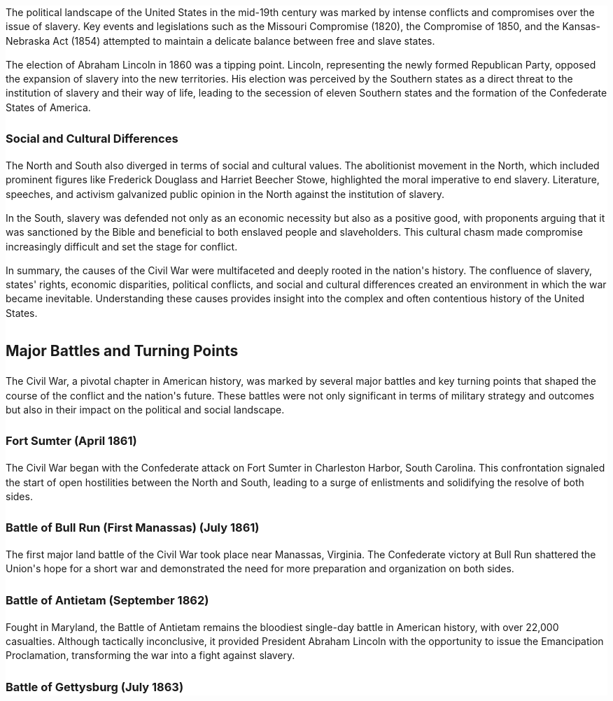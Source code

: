 The political landscape of the United States in the mid-19th century was marked by intense conflicts and compromises over the issue of slavery. Key events and legislations such as the Missouri Compromise (1820), the Compromise of 1850, and the Kansas-Nebraska Act (1854) attempted to maintain a delicate balance between free and slave states.

The election of Abraham Lincoln in 1860 was a tipping point. Lincoln, representing the newly formed Republican Party, opposed the expansion of slavery into the new territories. His election was perceived by the Southern states as a direct threat to the institution of slavery and their way of life, leading to the secession of eleven Southern states and the formation of the Confederate States of America.

### Social and Cultural Differences

The North and South also diverged in terms of social and cultural values. The abolitionist movement in the North, which included prominent figures like Frederick Douglass and Harriet Beecher Stowe, highlighted the moral imperative to end slavery. Literature, speeches, and activism galvanized public opinion in the North against the institution of slavery.

In the South, slavery was defended not only as an economic necessity but also as a positive good, with proponents arguing that it was sanctioned by the Bible and beneficial to both enslaved people and slaveholders. This cultural chasm made compromise increasingly difficult and set the stage for conflict.

In summary, the causes of the Civil War were multifaceted and deeply rooted in the nation's history. The confluence of slavery, states' rights, economic disparities, political conflicts, and social and cultural differences created an environment in which the war became inevitable. Understanding these causes provides insight into the complex and often contentious history of the United States.
## Major Battles and Turning Points
The Civil War, a pivotal chapter in American history, was marked by several major battles and key turning points that shaped the course of the conflict and the nation's future. These battles were not only significant in terms of military strategy and outcomes but also in their impact on the political and social landscape.

### Fort Sumter (April 1861)

The Civil War began with the Confederate attack on Fort Sumter in Charleston Harbor, South Carolina. This confrontation signaled the start of open hostilities between the North and South, leading to a surge of enlistments and solidifying the resolve of both sides.

### Battle of Bull Run (First Manassas) (July 1861)

The first major land battle of the Civil War took place near Manassas, Virginia. The Confederate victory at Bull Run shattered the Union's hope for a short war and demonstrated the need for more preparation and organization on both sides.

### Battle of Antietam (September 1862)

Fought in Maryland, the Battle of Antietam remains the bloodiest single-day battle in American history, with over 22,000 casualties. Although tactically inconclusive, it provided President Abraham Lincoln with the opportunity to issue the Emancipation Proclamation, transforming the war into a fight against slavery.

### Battle of Gettysburg (July 1863)
